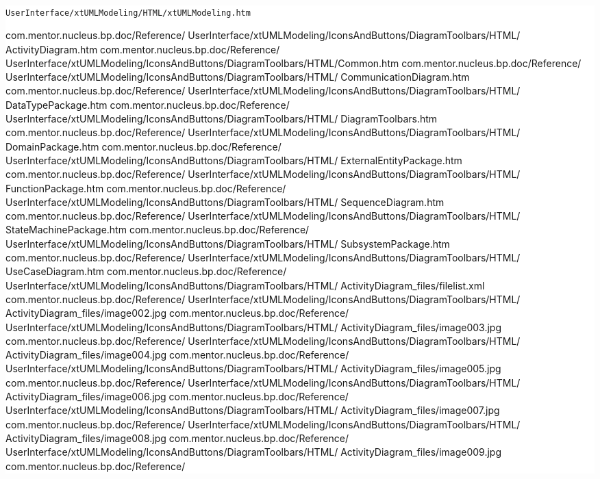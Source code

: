     UserInterface/xtUMLModeling/HTML/xtUMLModeling.htm
com.mentor.nucleus.bp.doc/Reference/
    UserInterface/xtUMLModeling/IconsAndButtons/DiagramToolbars/HTML/
    ActivityDiagram.htm
com.mentor.nucleus.bp.doc/Reference/
    UserInterface/xtUMLModeling/IconsAndButtons/DiagramToolbars/HTML/Common.htm
com.mentor.nucleus.bp.doc/Reference/
    UserInterface/xtUMLModeling/IconsAndButtons/DiagramToolbars/HTML/
    CommunicationDiagram.htm
com.mentor.nucleus.bp.doc/Reference/
    UserInterface/xtUMLModeling/IconsAndButtons/DiagramToolbars/HTML/
    DataTypePackage.htm
com.mentor.nucleus.bp.doc/Reference/
    UserInterface/xtUMLModeling/IconsAndButtons/DiagramToolbars/HTML/
    DiagramToolbars.htm
com.mentor.nucleus.bp.doc/Reference/
    UserInterface/xtUMLModeling/IconsAndButtons/DiagramToolbars/HTML/
    DomainPackage.htm
com.mentor.nucleus.bp.doc/Reference/
    UserInterface/xtUMLModeling/IconsAndButtons/DiagramToolbars/HTML/
    ExternalEntityPackage.htm
com.mentor.nucleus.bp.doc/Reference/
    UserInterface/xtUMLModeling/IconsAndButtons/DiagramToolbars/HTML/
    FunctionPackage.htm
com.mentor.nucleus.bp.doc/Reference/
    UserInterface/xtUMLModeling/IconsAndButtons/DiagramToolbars/HTML/
    SequenceDiagram.htm
com.mentor.nucleus.bp.doc/Reference/
    UserInterface/xtUMLModeling/IconsAndButtons/DiagramToolbars/HTML/
    StateMachinePackage.htm
com.mentor.nucleus.bp.doc/Reference/
    UserInterface/xtUMLModeling/IconsAndButtons/DiagramToolbars/HTML/
    SubsystemPackage.htm
com.mentor.nucleus.bp.doc/Reference/
    UserInterface/xtUMLModeling/IconsAndButtons/DiagramToolbars/HTML/
    UseCaseDiagram.htm
com.mentor.nucleus.bp.doc/Reference/
    UserInterface/xtUMLModeling/IconsAndButtons/DiagramToolbars/HTML/
    ActivityDiagram_files/filelist.xml
com.mentor.nucleus.bp.doc/Reference/
    UserInterface/xtUMLModeling/IconsAndButtons/DiagramToolbars/HTML/
    ActivityDiagram_files/image002.jpg
com.mentor.nucleus.bp.doc/Reference/
    UserInterface/xtUMLModeling/IconsAndButtons/DiagramToolbars/HTML/
    ActivityDiagram_files/image003.jpg
com.mentor.nucleus.bp.doc/Reference/
    UserInterface/xtUMLModeling/IconsAndButtons/DiagramToolbars/HTML/
    ActivityDiagram_files/image004.jpg
com.mentor.nucleus.bp.doc/Reference/
    UserInterface/xtUMLModeling/IconsAndButtons/DiagramToolbars/HTML/
    ActivityDiagram_files/image005.jpg
com.mentor.nucleus.bp.doc/Reference/
    UserInterface/xtUMLModeling/IconsAndButtons/DiagramToolbars/HTML/
    ActivityDiagram_files/image006.jpg
com.mentor.nucleus.bp.doc/Reference/
    UserInterface/xtUMLModeling/IconsAndButtons/DiagramToolbars/HTML/
    ActivityDiagram_files/image007.jpg
com.mentor.nucleus.bp.doc/Reference/
    UserInterface/xtUMLModeling/IconsAndButtons/DiagramToolbars/HTML/
    ActivityDiagram_files/image008.jpg
com.mentor.nucleus.bp.doc/Reference/
    UserInterface/xtUMLModeling/IconsAndButtons/DiagramToolbars/HTML/
    ActivityDiagram_files/image009.jpg
com.mentor.nucleus.bp.doc/Reference/